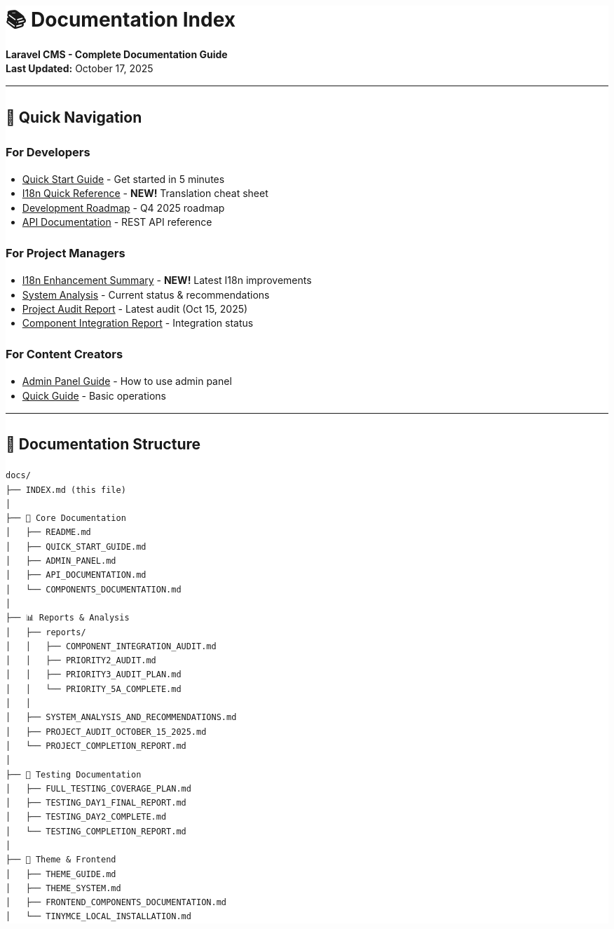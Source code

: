 # 📚 Documentation Index
**Laravel CMS - Complete Documentation Guide**  
**Last Updated:** October 17, 2025

---

## 🎯 Quick Navigation

### For Developers
- [Quick Start Guide](QUICK_START_GUIDE.md) - Get started in 5 minutes
- [I18n Quick Reference](I18N_QUICK_REFERENCE_CMS_STYLE.md) - **NEW!** Translation cheat sheet
- [Development Roadmap](DEVELOPMENT_ROADMAP_Q4_2025.md) - Q4 2025 roadmap
- [API Documentation](API_DOCUMENTATION.md) - REST API reference

### For Project Managers
- [I18n Enhancement Summary](I18N_ENHANCEMENT_SUMMARY.md) - **NEW!** Latest I18n improvements
- [System Analysis](SYSTEM_ANALYSIS_AND_RECOMMENDATIONS.md) - Current status & recommendations
- [Project Audit Report](PROJECT_AUDIT_OCTOBER_15_2025.md) - Latest audit (Oct 15, 2025)
- [Component Integration Report](reports/COMPONENT_INTEGRATION_AUDIT.md) - Integration status

### For Content Creators
- [Admin Panel Guide](ADMIN_PANEL.md) - How to use admin panel
- [Quick Guide](QUICK_GUIDE.txt) - Basic operations

---

## 📂 Documentation Structure

```
docs/
├── INDEX.md (this file)
│
├── 📖 Core Documentation
│   ├── README.md
│   ├── QUICK_START_GUIDE.md
│   ├── ADMIN_PANEL.md
│   ├── API_DOCUMENTATION.md
│   └── COMPONENTS_DOCUMENTATION.md
│
├── 📊 Reports & Analysis
│   ├── reports/
│   │   ├── COMPONENT_INTEGRATION_AUDIT.md
│   │   ├── PRIORITY2_AUDIT.md
│   │   ├── PRIORITY3_AUDIT_PLAN.md
│   │   └── PRIORITY_5A_COMPLETE.md
│   │
│   ├── SYSTEM_ANALYSIS_AND_RECOMMENDATIONS.md
│   ├── PROJECT_AUDIT_OCTOBER_15_2025.md
│   └── PROJECT_COMPLETION_REPORT.md
│
├── 🧪 Testing Documentation
│   ├── FULL_TESTING_COVERAGE_PLAN.md
│   ├── TESTING_DAY1_FINAL_REPORT.md
│   ├── TESTING_DAY2_COMPLETE.md
│   └── TESTING_COMPLETION_REPORT.md
│
├── 🎨 Theme & Frontend
│   ├── THEME_GUIDE.md
│   ├── THEME_SYSTEM.md
│   ├── FRONTEND_COMPONENTS_DOCUMENTATION.md
│   └── TINYMCE_LOCAL_INSTALLATION.md
```